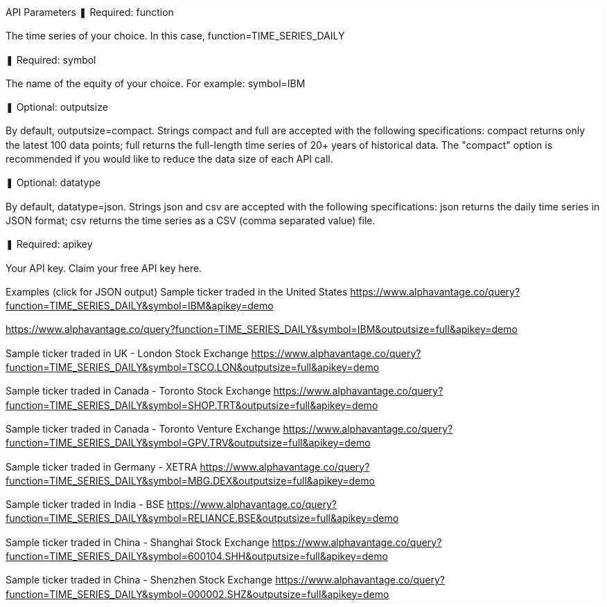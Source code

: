 
API Parameters
❚ Required: function

The time series of your choice. In this case, function=TIME_SERIES_DAILY

❚ Required: symbol

The name of the equity of your choice. For example: symbol=IBM

❚ Optional: outputsize

By default, outputsize=compact. Strings compact and full are accepted with the following specifications: compact returns only the latest 100 data points; full returns the full-length time series of 20+ years of historical data. The "compact" option is recommended if you would like to reduce the data size of each API call.

❚ Optional: datatype

By default, datatype=json. Strings json and csv are accepted with the following specifications: json returns the daily time series in JSON format; csv returns the time series as a CSV (comma separated value) file.

❚ Required: apikey

Your API key. Claim your free API key here.


Examples (click for JSON output)
Sample ticker traded in the United States
https://www.alphavantage.co/query?function=TIME_SERIES_DAILY&symbol=IBM&apikey=demo

https://www.alphavantage.co/query?function=TIME_SERIES_DAILY&symbol=IBM&outputsize=full&apikey=demo

Sample ticker traded in UK - London Stock Exchange
https://www.alphavantage.co/query?function=TIME_SERIES_DAILY&symbol=TSCO.LON&outputsize=full&apikey=demo

Sample ticker traded in Canada - Toronto Stock Exchange
https://www.alphavantage.co/query?function=TIME_SERIES_DAILY&symbol=SHOP.TRT&outputsize=full&apikey=demo

Sample ticker traded in Canada - Toronto Venture Exchange
https://www.alphavantage.co/query?function=TIME_SERIES_DAILY&symbol=GPV.TRV&outputsize=full&apikey=demo

Sample ticker traded in Germany - XETRA
https://www.alphavantage.co/query?function=TIME_SERIES_DAILY&symbol=MBG.DEX&outputsize=full&apikey=demo

Sample ticker traded in India - BSE
https://www.alphavantage.co/query?function=TIME_SERIES_DAILY&symbol=RELIANCE.BSE&outputsize=full&apikey=demo

Sample ticker traded in China - Shanghai Stock Exchange
https://www.alphavantage.co/query?function=TIME_SERIES_DAILY&symbol=600104.SHH&outputsize=full&apikey=demo

Sample ticker traded in China - Shenzhen Stock Exchange
https://www.alphavantage.co/query?function=TIME_SERIES_DAILY&symbol=000002.SHZ&outputsize=full&apikey=demo
